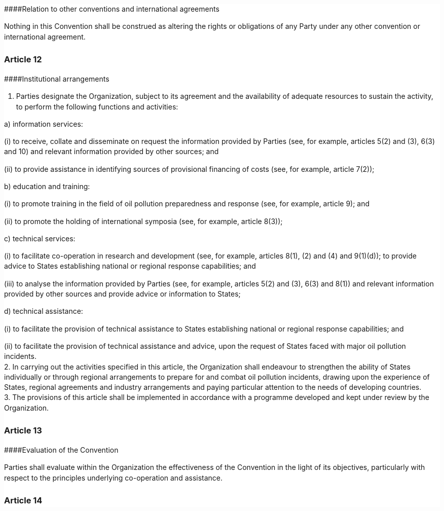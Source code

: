 ####Relation to other conventions and international agreements

Nothing in this Convention shall be construed as altering the rights or obligations of any Party under any other convention or international agreement. 

### Article  12  

####Institutional arrangements

1.  Parties designate the Organization, subject to its agreement and the availability of adequate resources to sustain the activity, to perform the following functions and activities: 

a) information services: 

(i) to receive, collate and disseminate on request the information provided by Parties (see, for example, articles 5(2) and (3), 6(3) and 10) and relevant information provided by other sources; and  

(ii) to provide assistance in identifying sources of provisional financing of costs (see, for example, article 7(2));    

b) education and training: 

(i) to promote training in the field of oil pollution preparedness and response (see, for example, article 9); and  

(ii) to promote the holding of international symposia (see, for example, article 8(3));    

c) technical services: 

(i) to facilitate co-operation in research and development (see, for example, articles 8(1), (2) and (4) and 9(1)(d)); to provide advice to States establishing national or regional response capabilities; and  

(iii) to analyse the information provided by Parties (see, for example, articles 5(2) and (3), 6(3) and 8(1)) and relevant information provided by other sources and provide advice or information to States;    

d) technical assistance: 

(i) to facilitate the provision of technical assistance to States establishing national or regional response capabilities; and  

(ii) to facilitate the provision of technical assistance and advice, upon the request of States faced with major oil pollution incidents.       
2.  In carrying out the activities specified in this article, the Organization shall endeavour to strengthen the ability of States individually or through regional arrangements to prepare for and combat oil pollution incidents, drawing upon the experience of States, regional agreements and industry arrangements and paying particular attention to the needs of developing countries.   
3.  The provisions of this article shall be implemented in accordance with a programme developed and kept under review by the Organization.  

### Article  13  

####Evaluation of the Convention

Parties shall evaluate within the Organization the effectiveness of the Convention in the light of its objectives, particularly with respect to the principles underlying co-operation and assistance. 

### Article  14  
